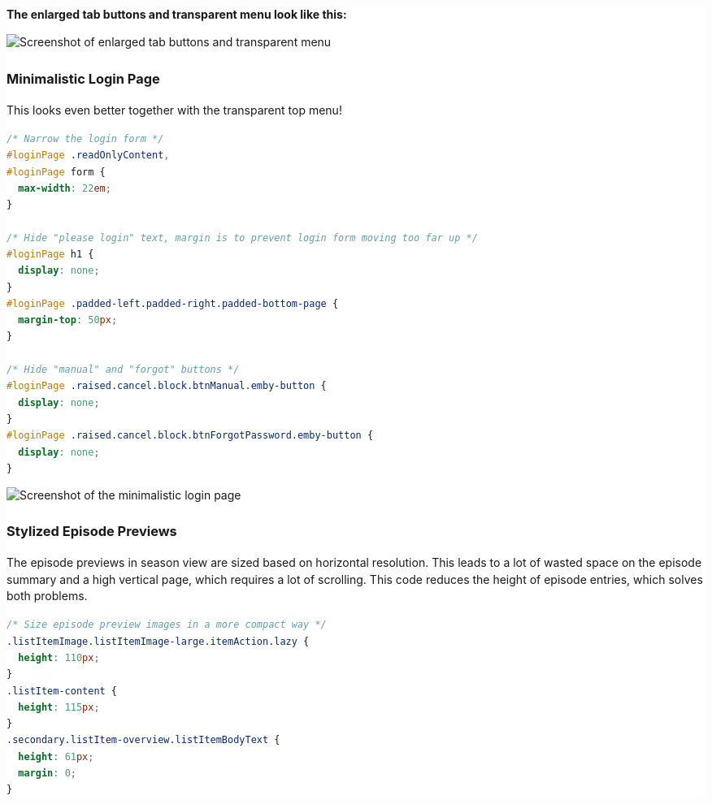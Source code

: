 
**The enlarged tab buttons and transparent menu look like this:**

![Screenshot of enlarged tab buttons and transparent menu](/images/docs/custom-css-transparenttopbarenlargedtabs.png)

### Minimalistic Login Page

This looks even better together with the transparent top menu!

```css
/* Narrow the login form */
#loginPage .readOnlyContent,
#loginPage form {
  max-width: 22em;
}

/* Hide "please login" text, margin is to prevent login form moving too far up */
#loginPage h1 {
  display: none;
}
#loginPage .padded-left.padded-right.padded-bottom-page {
  margin-top: 50px;
}

/* Hide "manual" and "forgot" buttons */
#loginPage .raised.cancel.block.btnManual.emby-button {
  display: none;
}
#loginPage .raised.cancel.block.btnForgotPassword.emby-button {
  display: none;
}
```

![Screenshot of the minimalistic login page](/images/docs/custom-css-minimallogin.png)

### Stylized Episode Previews

The episode previews in season view are sized based on horizontal resolution. This leads to a lot of wasted space on the episode summary and a high vertical page, which requires a lot of scrolling. This code reduces the height of episode entries, which solves both problems.

```css
/* Size episode preview images in a more compact way */
.listItemImage.listItemImage-large.itemAction.lazy {
  height: 110px;
}
.listItem-content {
  height: 115px;
}
.secondary.listItem-overview.listItemBodyText {
  height: 61px;
  margin: 0;
}
```
